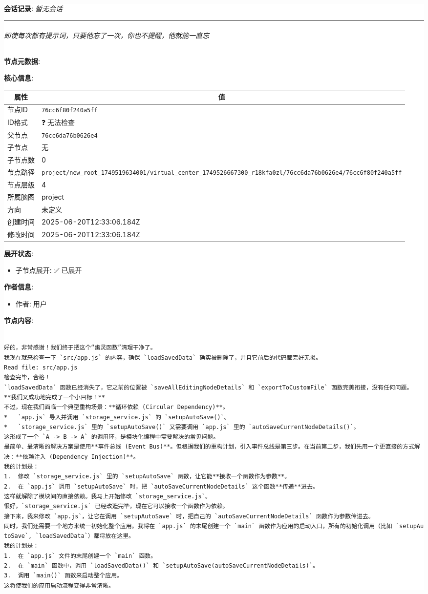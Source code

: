 **会话记录**: *暂无会话*

---

###### 即使每次都有提示词，只要他忘了一次，你也不提醒，他就能一直忘

**节点元数据**:

**核心信息**:

| 属性 | 值 |
|------|-----|
| 节点ID | `76cc6f80f240a5ff` |
| ID格式 | ❓ 无法检查 |
| 父节点 | `76cc6da76b0626e4` |
| 子节点 | 无 |
| 子节点数 | 0 |
| 节点路径 | `project/new_root_1749519634001/virtual_center_1749526667300_r18kfa0zl/76cc6da76b0626e4/76cc6f80f240a5ff` |
| 节点层级 | 4 |
| 所属脑图 | project |
| 方向 | 未定义 |
| 创建时间 | 2025-06-20T12:33:06.184Z |
| 修改时间 | 2025-06-20T12:33:06.184Z |

**展开状态**:

- 子节点展开: ✅ 已展开

**作者信息**:

- 作者: 用户

**节点内容**:

```text
---
好的，非常感谢！我们终于把这个“幽灵函数”清理干净了。
我现在就来检查一下 `src/app.js` 的内容，确保 `loadSavedData` 确实被删除了，并且它前后的代码都完好无损。
Read file: src/app.js
检查完毕，合格！
`loadSavedData` 函数已经消失了，它之前的位置被 `saveAllEditingNodeDetails` 和 `exportToCustomFile` 函数完美衔接，没有任何问题。
**我们又成功地完成了一个小目标！**
不过，现在我们面临一个典型重构场景：**循环依赖 (Circular Dependency)**。
*   `app.js` 导入并调用 `storage_service.js` 的 `setupAutoSave()`。
*   `storage_service.js` 里的 `setupAutoSave()` 又需要调用 `app.js` 里的 `autoSaveCurrentNodeDetails()`。
这形成了一个 `A -> B -> A` 的调用环，是模块化编程中需要解决的常见问题。
最简单、最清晰的解决方案是使用**事件总线 (Event Bus)**。但根据我们的重构计划，引入事件总线是第三步。在当前第二步，我们先用一个更直接的方式解决：**依赖注入 (Dependency Injection)**。
我的计划是：
1.  修改 `storage_service.js` 里的 `setupAutoSave` 函数，让它能**接收一个函数作为参数**。
2.  在 `app.js` 调用 `setupAutoSave` 时，把 `autoSaveCurrentNodeDetails` 这个函数**传递**进去。
这样就解除了模块间的直接依赖。我马上开始修改 `storage_service.js`。
很好，`storage_service.js` 已经改造完毕，现在它可以接收一个函数作为依赖。
接下来，我来修改 `app.js`，让它在调用 `setupAutoSave` 时，把自己的 `autoSaveCurrentNodeDetails` 函数作为参数传进去。
同时，我们还需要一个地方来统一初始化整个应用。我将在 `app.js` 的末尾创建一个 `main` 函数作为应用的启动入口，所有的初始化调用（比如 `setupAutoSave`, `loadSavedData`）都将放在这里。
我的计划是：
1.  在 `app.js` 文件的末尾创建一个 `main` 函数。
2.  在 `main` 函数中，调用 `loadSavedData()` 和 `setupAutoSave(autoSaveCurrentNodeDetails)`。
3.  调用 `main()` 函数来启动整个应用。
这将使我们的应用启动流程变得非常清晰。
```